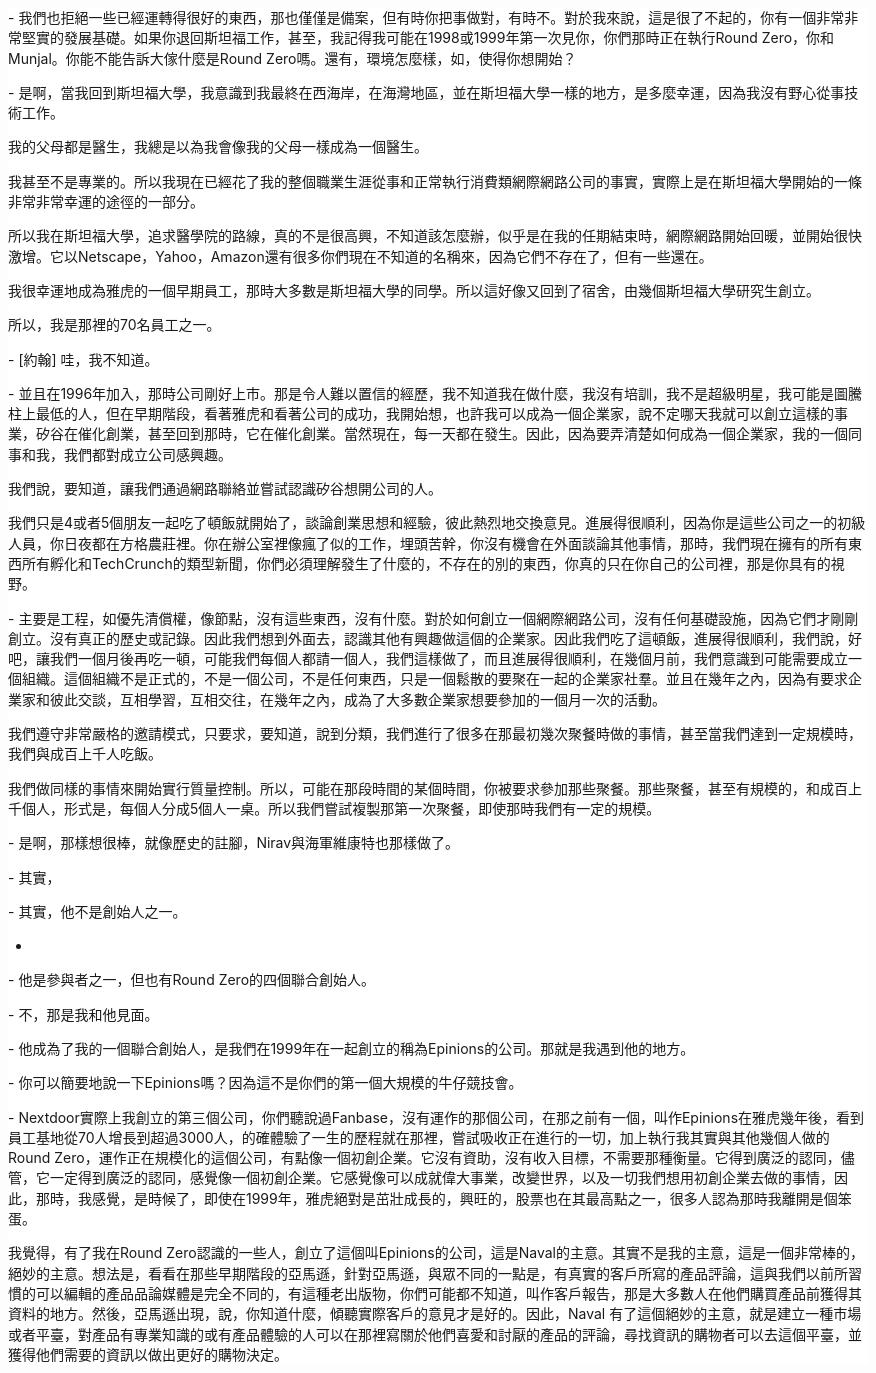 \- 我們也拒絕一些已經運轉得很好的東西，那也僅僅是備案，但有時你把事做對，有時不。對於我來說，這是很了不起的，你有一個非常非常堅實的發展基礎。如果你退回斯坦福工作，甚至，我記得我可能在1998或1999年第一次見你，你們那時正在執行Round Zero，你和Munjal。你能不能告訴大傢什麼是Round Zero嗎。還有，環境怎麼樣，如，使得你想開始？

\- 是啊，當我回到斯坦福大學，我意識到我最終在西海岸，在海灣地區，並在斯坦福大學一樣的地方，是多麼幸運，因為我沒有野心從事技術工作。

我的父母都是醫生，我總是以為我會像我的父母一樣成為一個醫生。

我甚至不是專業的。所以我現在已經花了我的整個職業生涯從事和正常執行消費類網際網路公司的事實，實際上是在斯坦福大學開始的一條非常非常幸運的途徑的一部分。

所以我在斯坦福大學，追求醫學院的路線，真的不是很高興，不知道該怎麼辦，似乎是在我的任期結束時，網際網路開始回暖，並開始很快激增。它以Netscape，Yahoo，Amazon還有很多你們現在不知道的名稱來，因為它們不存在了，但有一些還在。

我很幸運地成為雅虎的一個早期員工，那時大多數是斯坦福大學的同學。所以這好像又回到了宿舍，由幾個斯坦福大學研究生創立。

所以，我是那裡的70名員工之一。

\- [約翰] 哇，我不知道。

\- 並且在1996年加入，那時公司剛好上市。那是令人難以置信的經歷，我不知道我在做什麼，我沒有培訓，我不是超級明星，我可能是圖騰柱上最低的人，但在早期階段，看著雅虎和看著公司的成功，我開始想，也許我可以成為一個企業家，說不定哪天我就可以創立這樣的事業，矽谷在催化創業，甚至回到那時，它在催化創業。當然現在，每一天都在發生。因此，因為要弄清楚如何成為一個企業家，我的一個同事和我，我們都對成立公司感興趣。

我們說，要知道，讓我們通過網路聯絡並嘗試認識矽谷想開公司的人。

我們只是4或者5個朋友一起吃了頓飯就開始了，談論創業思想和經驗，彼此熱烈地交換意見。進展得很順利，因為你是這些公司之一的初級人員，你日夜都在方格農莊裡。你在辦公室裡像瘋了似的工作，埋頭苦幹，你沒有機會在外面談論其他事情，那時，我們現在擁有的所有東西所有孵化和TechCrunch的類型新聞，你們必須理解發生了什麼的，不存在的別的東西，你真的只在你自己的公司裡，那是你具有的視野。

\- 主要是工程，如優先清償權，像節點，沒有這些東西，沒有什麼。對於如何創立一個網際網路公司，沒有任何基礎設施，因為它們才剛剛創立。沒有真正的歷史或記錄。因此我們想到外面去，認識其他有興趣做這個的企業家。因此我們吃了這頓飯，進展得很順利，我們說，好吧，讓我們一個月後再吃一頓，可能我們每個人都請一個人，我們這樣做了，而且進展得很順利，在幾個月前，我們意識到可能需要成立一個組織。這個組織不是正式的，不是一個公司，不是任何東西，只是一個鬆散的要聚在一起的企業家社羣。並且在幾年之內，因為有要求企業家和彼此交談，互相學習，互相交往，在幾年之內，成為了大多數企業家想要參加的一個月一次的活動。

我們遵守非常嚴格的邀請模式，只要求，要知道，說到分類，我們進行了很多在那最初幾次聚餐時做的事情，甚至當我們達到一定規模時，我們與成百上千人吃飯。

我們做同樣的事情來開始實行質量控制。所以，可能在那段時間的某個時間，你被要求參加那些聚餐。那些聚餐，甚至有規模的，和成百上千個人，形式是，每個人分成5個人一桌。所以我們嘗試複製那第一次聚餐，即使那時我們有一定的規模。

\- 是啊，那樣想很棒，就像歷史的註腳，Nirav與海軍維康特也那樣做了。

\- 其實，

\- 其實，他不是創始人之一。

-

\- 他是參與者之一，但也有Round Zero的四個聯合創始人。

\- 不，那是我和他見面。

\- 他成為了我的一個聯合創始人，是我們在1999年在一起創立的稱為Epinions的公司。那就是我遇到他的地方。

\- 你可以簡要地說一下Epinions嗎？因為這不是你們的第一個大規模的牛仔競技會。

\- Nextdoor實際上我創立的第三個公司，你們聽說過Fanbase，沒有運作的那個公司，在那之前有一個，叫作Epinions在雅虎幾年後，看到員工基地從70人增長到超過3000人，的確體驗了一生的歷程就在那裡，嘗試吸收正在進行的一切，加上執行我其實與其他幾個人做的Round Zero，運作正在規模化的這個公司，有點像一個初創企業。它沒有資助，沒有收入目標，不需要那種衡量。它得到廣泛的認同，儘管，它一定得到廣泛的認同，感覺像一個初創企業。它感覺像可以成就偉大事業，改變世界，以及一切我們想用初創企業去做的事情，因此，那時，我感覺，是時候了，即使在1999年，雅虎絕對是茁壯成長的，興旺的，股票也在其最高點之一，很多人認為那時我離開是個笨蛋。

我覺得，有了我在Round Zero認識的一些人，創立了這個叫Epinions的公司，這是Naval的主意。其實不是我的主意，這是一個非常棒的，絕妙的主意。想法是，看看在那些早期階段的亞馬遜，針對亞馬遜，與眾不同的一點是，有真實的客戶所寫的產品評論，這與我們以前所習慣的可以編輯的產品品論媒體是完全不同的，有這種老出版物，你們可能都不知道，叫作客戶報告，那是大多數人在他們購買產品前獲得其資料的地方。然後，亞馬遜出現，說，你知道什麼，傾聽實際客戶的意見才是好的。因此，Naval 有了這個絕妙的主意，就是建立一種市場或者平臺，對產品有專業知識的或有產品體驗的人可以在那裡寫關於他們喜愛和討厭的產品的評論，尋找資訊的購物者可以去這個平臺，並獲得他們需要的資訊以做出更好的購物決定。
